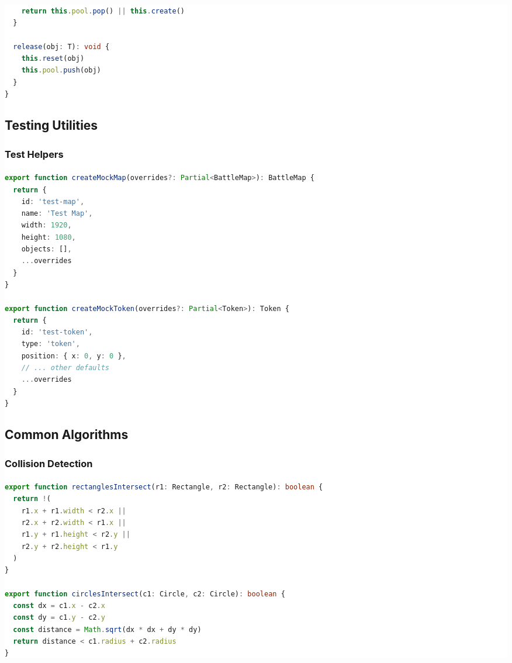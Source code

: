 ```typescript
    return this.pool.pop() || this.create()
  }

  release(obj: T): void {
    this.reset(obj)
    this.pool.push(obj)
  }
}
```

## Testing Utilities

### Test Helpers
```typescript
export function createMockMap(overrides?: Partial<BattleMap>): BattleMap {
  return {
    id: 'test-map',
    name: 'Test Map',
    width: 1920,
    height: 1080,
    objects: [],
    ...overrides
  }
}

export function createMockToken(overrides?: Partial<Token>): Token {
  return {
    id: 'test-token',
    type: 'token',
    position: { x: 0, y: 0 },
    // ... other defaults
    ...overrides
  }
}
```

## Common Algorithms

### Collision Detection
```typescript
export function rectanglesIntersect(r1: Rectangle, r2: Rectangle): boolean {
  return !(
    r1.x + r1.width < r2.x ||
    r2.x + r2.width < r1.x ||
    r1.y + r1.height < r2.y ||
    r2.y + r2.height < r1.y
  )
}

export function circlesIntersect(c1: Circle, c2: Circle): boolean {
  const dx = c1.x - c2.x
  const dy = c1.y - c2.y
  const distance = Math.sqrt(dx * dx + dy * dy)
  return distance < c1.radius + c2.radius
}
```
